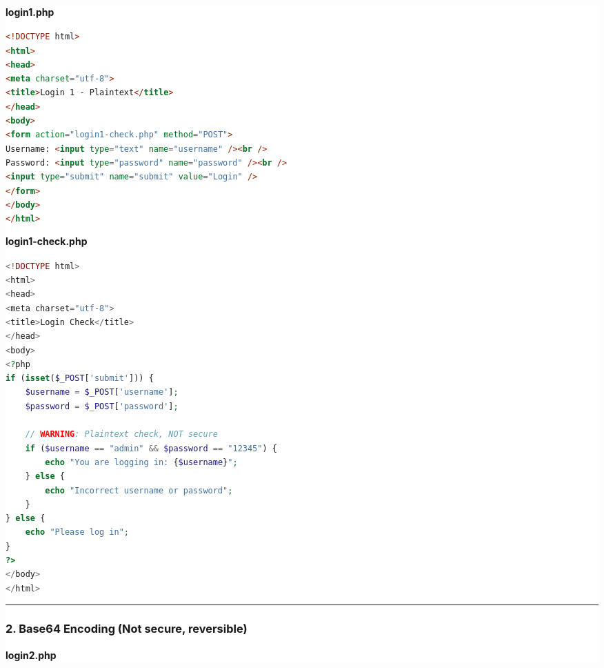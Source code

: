 **login1.php**

```html
<!DOCTYPE html>
<html>
<head>
<meta charset="utf-8">
<title>Login 1 - Plaintext</title>
</head>
<body>
<form action="login1-check.php" method="POST">
Username: <input type="text" name="username" /><br />
Password: <input type="password" name="password" /><br />
<input type="submit" name="submit" value="Login" />
</form>
</body>
</html>
```

**login1-check.php**

```php
<!DOCTYPE html>
<html>
<head>
<meta charset="utf-8">
<title>Login Check</title>
</head>
<body>
<?php
if (isset($_POST['submit'])) {
    $username = $_POST['username'];
    $password = $_POST['password'];

    // WARNING: Plaintext check, NOT secure
    if ($username == "admin" && $password == "12345") {
        echo "You are logging in: {$username}";
    } else {
        echo "Incorrect username or password";
    }
} else {
    echo "Please log in";
}
?>
</body>
</html>
```

---

### 2. Base64 Encoding (Not secure, reversible)

**login2.php**
